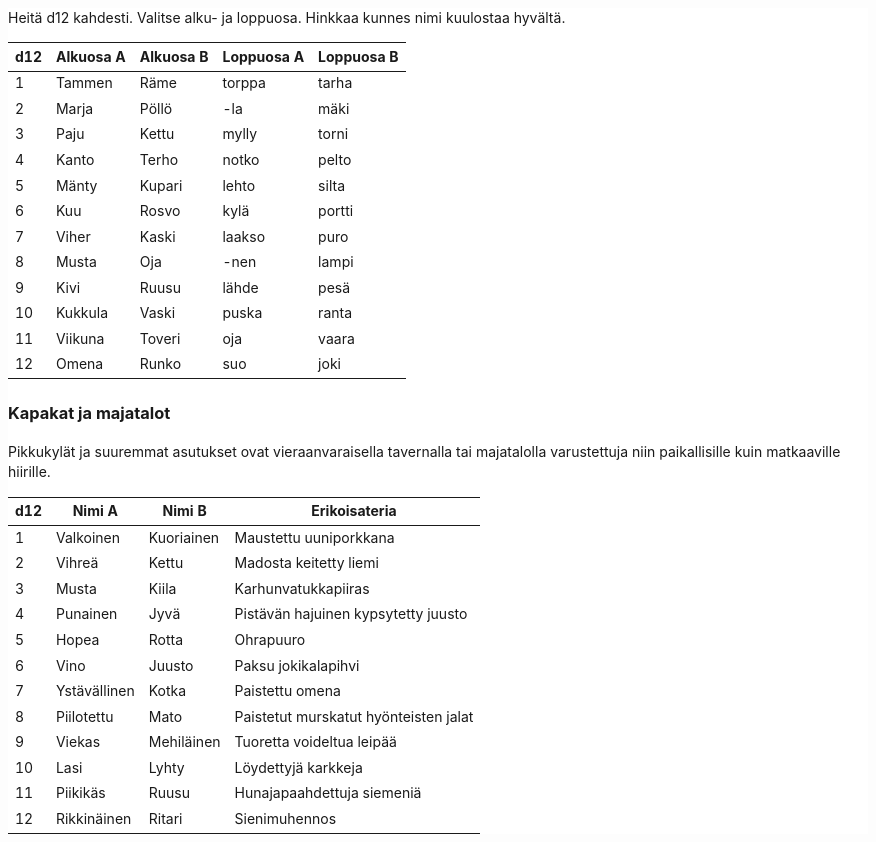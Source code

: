 Heitä d12 kahdesti. Valitse alku- ja loppuosa. Hinkkaa kunnes nimi kuulostaa hyvältä.

| d12 | Alkuosa A | Alkuosa B | Loppuosa A | Loppuosa B |
| --- | --------- | --------- | ---------- | ---------- |
| 1   | Tammen    | Räme      | torppa     | tarha      |
| 2   | Marja     | Pöllö     | -la        | mäki       |
| 3   | Paju      | Kettu     | mylly      | torni      |
| 4   | Kanto     | Terho     | notko      | pelto      |
| 5   | Mänty     | Kupari    | lehto      | silta      |
| 6   | Kuu       | Rosvo     | kylä       | portti     |
| 7   | Viher     | Kaski     | laakso     | puro       |
| 8   | Musta     | Oja       | -nen       | lampi      |
| 9   | Kivi      | Ruusu     | lähde      | pesä       |
| 10  | Kukkula   | Vaski     | puska      | ranta      |
| 11  | Viikuna   | Toveri    | oja        | vaara      |
| 12  | Omena     | Runko     | suo        | joki       |

### Kapakat ja majatalot

Pikkukylät ja suuremmat asutukset ovat vieraanvaraisella tavernalla tai majatalolla varustettuja niin paikallisille kuin matkaaville hiirille.

| d12 | Nimi A       | Nimi B     | Erikoisateria                         |
| --- | ------------ | ---------- | ------------------------------------- |
| 1   | Valkoinen    | Kuoriainen | Maustettu uuniporkkana                |
| 2   | Vihreä       | Kettu      | Madosta keitetty liemi                |
| 3   | Musta        | Kiila      | Karhunvatukkapiiras                   |
| 4   | Punainen     | Jyvä       | Pistävän hajuinen kypsytetty juusto   |
| 5   | Hopea        | Rotta      | Ohrapuuro                             |
| 6   | Vino         | Juusto     | Paksu jokikalapihvi                   |
| 7   | Ystävällinen | Kotka      | Paistettu omena                       |
| 8   | Piilotettu   | Mato       | Paistetut murskatut hyönteisten jalat |
| 9   | Viekas       | Mehiläinen | Tuoretta voideltua leipää             |
| 10  | Lasi         | Lyhty      | Löydettyjä karkkeja                   |
| 11  | Piikikäs     | Ruusu      | Hunajapaahdettuja siemeniä            |
| 12  | Rikkinäinen  | Ritari     | Sienimuhennos                         |
